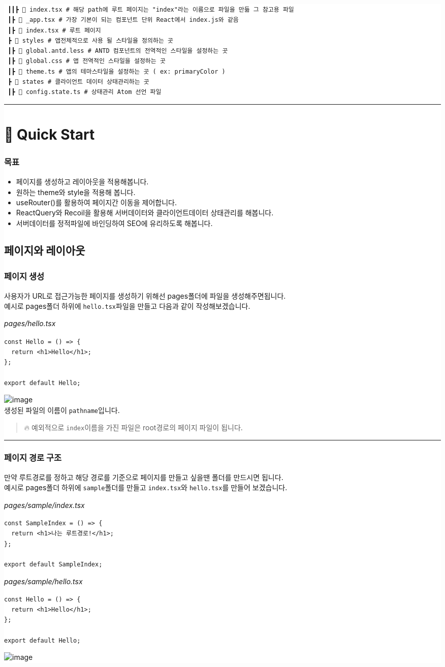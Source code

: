 ```shell
 ┃┃┣ 📜 index.tsx # 해당 path에 루트 페이지는 "index"라는 이름으로 파일을 만듦 그 참고용 파일
 ┃┣ 📜 _app.tsx # 가장 기본이 되는 컴포넌트 단위 React에서 index.js와 같음
 ┃┣ 📜 index.tsx # 루트 페이지
 ┣ 📂 styles # 앱전체적으로 사용 될 스타일을 정의하는 곳
 ┃┣ 📜 global.antd.less # ANTD 컴포넌트의 전역적인 스타일을 설정하는 곳
 ┃┣ 📜 global.css # 앱 전역적인 스타일을 설정하는 곳
 ┃┣ 📜 theme.ts # 앱의 테마스타일을 설정하는 곳 ( ex: primaryColor )
 ┣ 📂 states # 클라이언트 데이터 상태관리하는 곳
 ┃┣ 📜 config.state.ts # 상태관리 Atom 선언 파일
```
---
# :bookmark: Quick Start

### 목표
  - 페이지를 생성하고 레이아웃을 적용해봅니다.
  - 원하는 theme와 style을 적용해 봅니다.
  - useRouter()를 활용하여 페이지간 이동을 제어합니다.
  - ReactQuery와 Recoil을 활용해 서버데이터와 클라이언트데이터 상태관리를 해봅니다.
  - 서버데이터를 정적파일에 바인딩하여 SEO에 유리하도록 해봅니다.
## 페이지와 레이아웃
### 페이지 생성
사용자가 URL로 접근가능한 페이지를 생성하기 위해선 pages폴더에 파일을 생성해주면됩니다.</br>
예시로 pages폴더 하위에 `hello.tsx`파일을 만들고 다음과 같이 작성해보겠습니다.

*pages/hello.tsx*
```tsx
const Hello = () => {
  return <h1>Hello</h1>;
};

export default Hello;
```

![image](https://user-images.githubusercontent.com/117614036/208012995-0c43b1f8-96c8-40f8-8167-1bb1f713129e.png)
</br>생성된 파일의 이름이 `pathname`입니다.
> 🔥 예외적으로 `index`이름을 가진 파일은 root경로의 페이지 파일이 됩니다.

---

### 페이지 경로 구조
만약 루트경로를 정하고 해당 경로를 기준으로 페이지를 만들고 싶을땐 폴더를 만드시면 됩니다.</br>
예시로 pages폴더 하위에 `sample`폴더를 만들고 `index.tsx`와 `hello.tsx`를 만들어 보겠습니다.

*pages/sample/index.tsx*
```tsx
const SampleIndex = () => {
  return <h1>나는 루트경로!</h1>;
};

export default SampleIndex;
```
*pages/sample/hello.tsx*
```tsx
const Hello = () => {
  return <h1>Hello</h1>;
};

export default Hello;
```
![image](https://user-images.githubusercontent.com/117614036/208013950-0ddeedf8-8380-42ca-978f-2a744d37cad2.png) </br>
